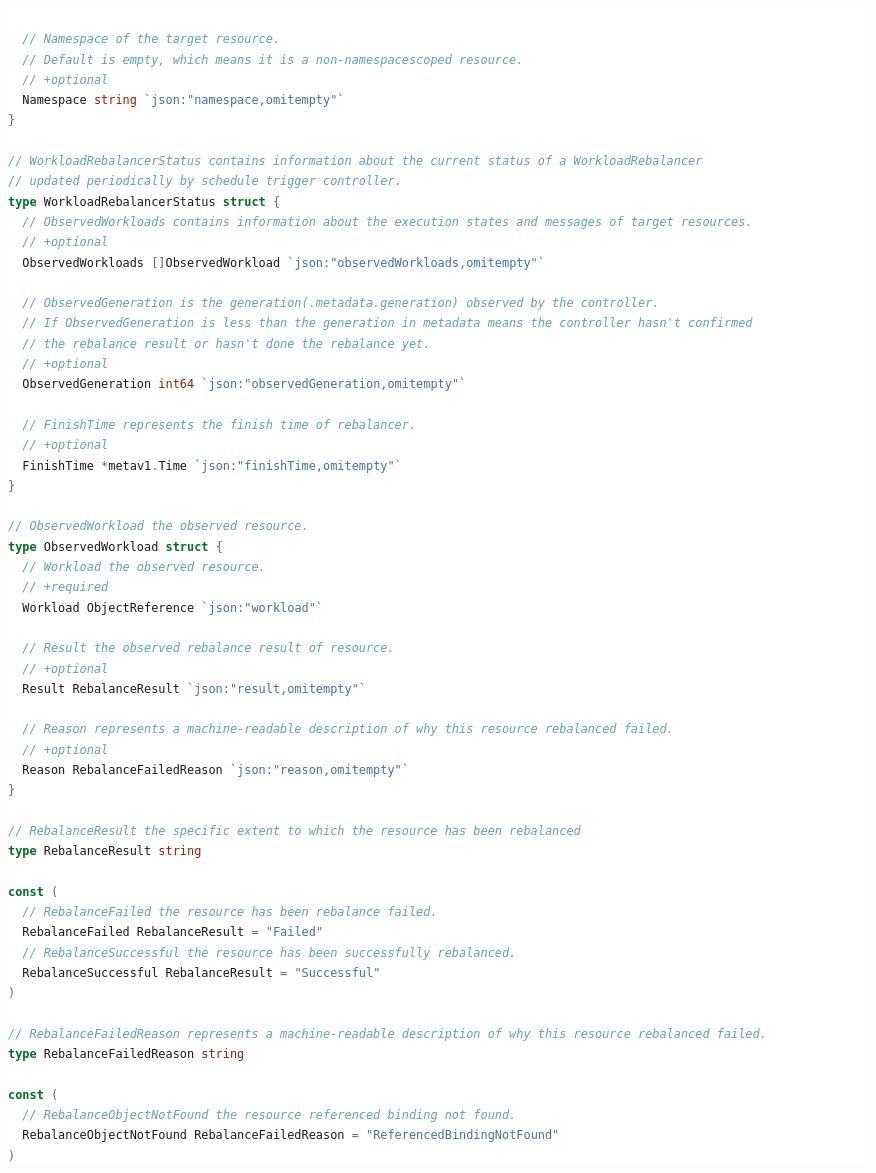 ```go
  
  // Namespace of the target resource.
  // Default is empty, which means it is a non-namespacescoped resource.
  // +optional
  Namespace string `json:"namespace,omitempty"`
}

// WorkloadRebalancerStatus contains information about the current status of a WorkloadRebalancer
// updated periodically by schedule trigger controller.
type WorkloadRebalancerStatus struct {
  // ObservedWorkloads contains information about the execution states and messages of target resources.
  // +optional
  ObservedWorkloads []ObservedWorkload `json:"observedWorkloads,omitempty"`

  // ObservedGeneration is the generation(.metadata.generation) observed by the controller.
  // If ObservedGeneration is less than the generation in metadata means the controller hasn't confirmed
  // the rebalance result or hasn't done the rebalance yet.
  // +optional
  ObservedGeneration int64 `json:"observedGeneration,omitempty"`

  // FinishTime represents the finish time of rebalancer.
  // +optional
  FinishTime *metav1.Time `json:"finishTime,omitempty"`
}

// ObservedWorkload the observed resource.
type ObservedWorkload struct {
  // Workload the observed resource.
  // +required
  Workload ObjectReference `json:"workload"`
  
  // Result the observed rebalance result of resource.
  // +optional
  Result RebalanceResult `json:"result,omitempty"`
  
  // Reason represents a machine-readable description of why this resource rebalanced failed.
  // +optional
  Reason RebalanceFailedReason `json:"reason,omitempty"`
}

// RebalanceResult the specific extent to which the resource has been rebalanced
type RebalanceResult string

const (
  // RebalanceFailed the resource has been rebalance failed.
  RebalanceFailed RebalanceResult = "Failed"
  // RebalanceSuccessful the resource has been successfully rebalanced.
  RebalanceSuccessful RebalanceResult = "Successful"
)

// RebalanceFailedReason represents a machine-readable description of why this resource rebalanced failed.
type RebalanceFailedReason string

const (
  // RebalanceObjectNotFound the resource referenced binding not found.
  RebalanceObjectNotFound RebalanceFailedReason = "ReferencedBindingNotFound"
)
```
